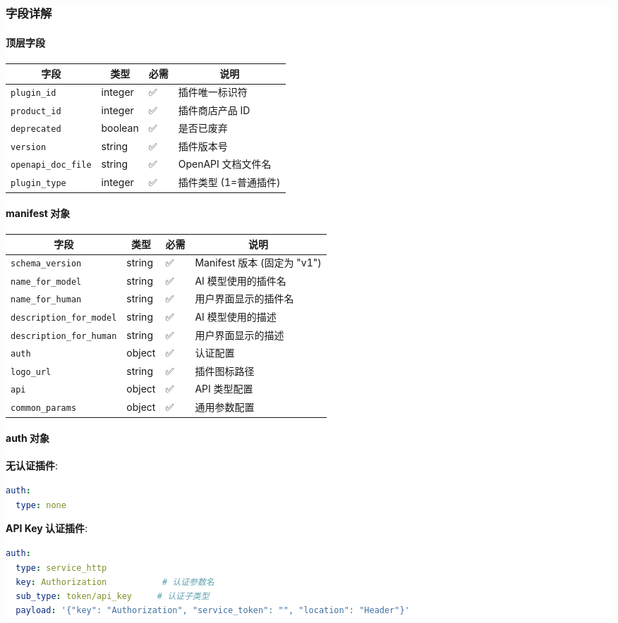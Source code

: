 ### 字段详解

#### 顶层字段

| 字段 | 类型 | 必需 | 说明 |
|------|------|------|------|
| `plugin_id` | integer | ✅ | 插件唯一标识符 |
| `product_id` | integer | ✅ | 插件商店产品 ID |
| `deprecated` | boolean | ✅ | 是否已废弃 |
| `version` | string | ✅ | 插件版本号 |
| `openapi_doc_file` | string | ✅ | OpenAPI 文档文件名 |
| `plugin_type` | integer | ✅ | 插件类型 (1=普通插件) |

#### manifest 对象

| 字段 | 类型 | 必需 | 说明 |
|------|------|------|------|
| `schema_version` | string | ✅ | Manifest 版本 (固定为 "v1") |
| `name_for_model` | string | ✅ | AI 模型使用的插件名 |
| `name_for_human` | string | ✅ | 用户界面显示的插件名 |
| `description_for_model` | string | ✅ | AI 模型使用的描述 |
| `description_for_human` | string | ✅ | 用户界面显示的描述 |
| `auth` | object | ✅ | 认证配置 |
| `logo_url` | string | ✅ | 插件图标路径 |
| `api` | object | ✅ | API 类型配置 |
| `common_params` | object | ✅ | 通用参数配置 |

#### auth 对象

**无认证插件**:
```yaml
auth:
  type: none
```

**API Key 认证插件**:
```yaml
auth:
  type: service_http
  key: Authorization           # 认证参数名
  sub_type: token/api_key     # 认证子类型
  payload: '{"key": "Authorization", "service_token": "", "location": "Header"}'
```
